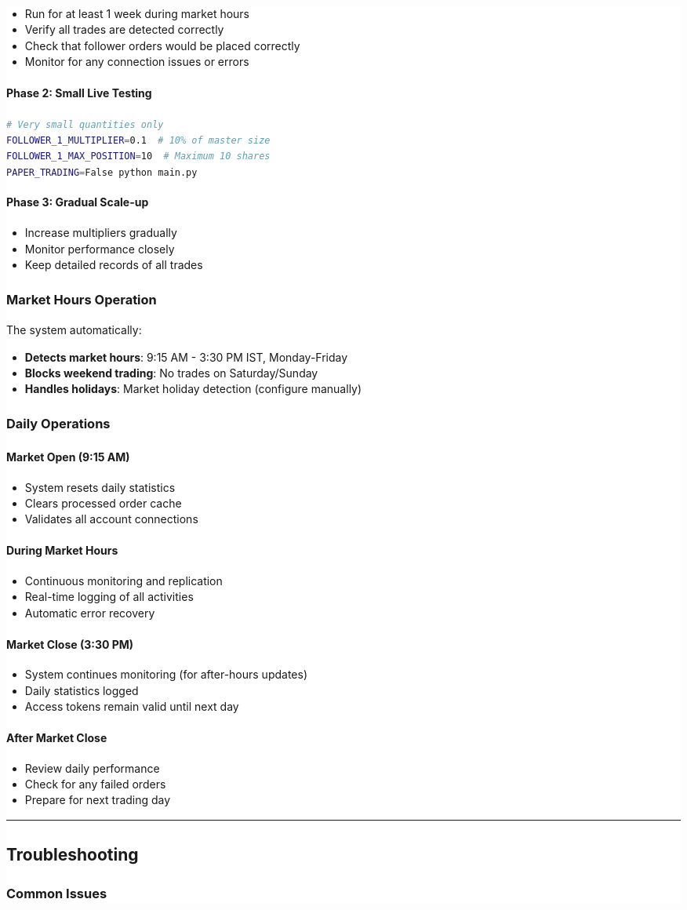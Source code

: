- Run for at least 1 week during market hours
- Verify all trades are detected correctly
- Check that follower orders would be placed correctly
- Monitor for any connection issues or errors

#### Phase 2: Small Live Testing  
```bash
# Very small quantities only
FOLLOWER_1_MULTIPLIER=0.1  # 10% of master size
FOLLOWER_1_MAX_POSITION=10  # Maximum 10 shares
PAPER_TRADING=False python main.py
```

#### Phase 3: Gradual Scale-up
- Increase multipliers gradually
- Monitor performance closely
- Keep detailed records of all trades

### Market Hours Operation

The system automatically:
- **Detects market hours**: 9:15 AM - 3:30 PM IST, Monday-Friday
- **Blocks weekend trading**: No trades on Saturday/Sunday  
- **Handles holidays**: Market holiday detection (configure manually)

### Daily Operations

#### Market Open (9:15 AM)
- System resets daily statistics
- Clears processed order cache
- Validates all account connections

#### During Market Hours
- Continuous monitoring and replication
- Real-time logging of all activities
- Automatic error recovery

#### Market Close (3:30 PM)
- System continues monitoring (for after-hours updates)
- Daily statistics logged
- Access tokens remain valid until next day

#### After Market Close
- Review daily performance
- Check for any failed orders
- Prepare for next trading day

---

## Troubleshooting

### Common Issues
